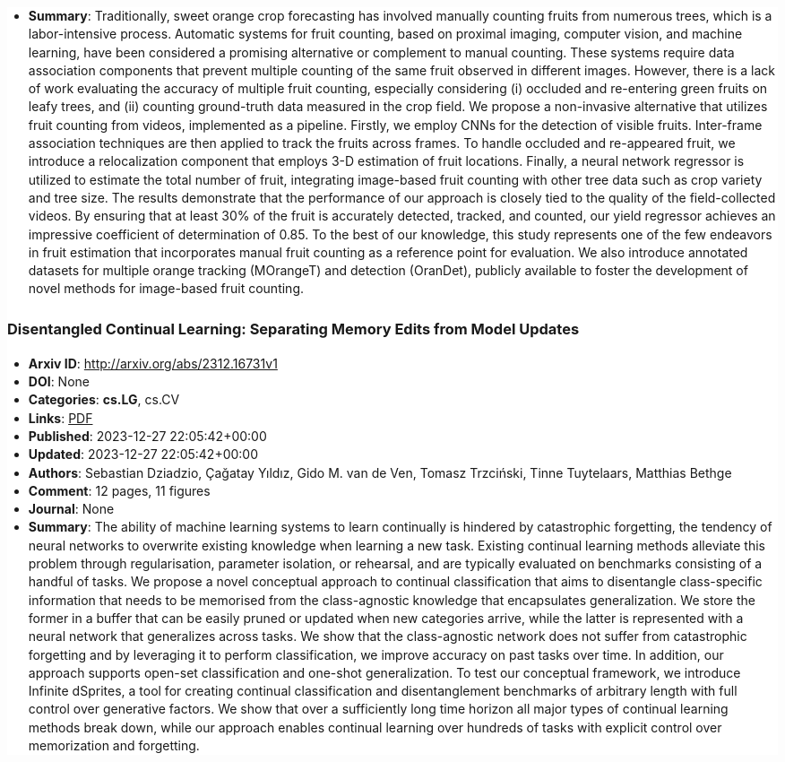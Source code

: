 - **Summary**: Traditionally, sweet orange crop forecasting has involved manually counting fruits from numerous trees, which is a labor-intensive process. Automatic systems for fruit counting, based on proximal imaging, computer vision, and machine learning, have been considered a promising alternative or complement to manual counting. These systems require data association components that prevent multiple counting of the same fruit observed in different images. However, there is a lack of work evaluating the accuracy of multiple fruit counting, especially considering (i) occluded and re-entering green fruits on leafy trees, and (ii) counting ground-truth data measured in the crop field. We propose a non-invasive alternative that utilizes fruit counting from videos, implemented as a pipeline. Firstly, we employ CNNs for the detection of visible fruits. Inter-frame association techniques are then applied to track the fruits across frames. To handle occluded and re-appeared fruit, we introduce a relocalization component that employs 3-D estimation of fruit locations. Finally, a neural network regressor is utilized to estimate the total number of fruit, integrating image-based fruit counting with other tree data such as crop variety and tree size. The results demonstrate that the performance of our approach is closely tied to the quality of the field-collected videos. By ensuring that at least 30% of the fruit is accurately detected, tracked, and counted, our yield regressor achieves an impressive coefficient of determination of 0.85. To the best of our knowledge, this study represents one of the few endeavors in fruit estimation that incorporates manual fruit counting as a reference point for evaluation. We also introduce annotated datasets for multiple orange tracking (MOrangeT) and detection (OranDet), publicly available to foster the development of novel methods for image-based fruit counting.



### Disentangled Continual Learning: Separating Memory Edits from Model Updates
- **Arxiv ID**: http://arxiv.org/abs/2312.16731v1
- **DOI**: None
- **Categories**: **cs.LG**, cs.CV
- **Links**: [PDF](http://arxiv.org/pdf/2312.16731v1)
- **Published**: 2023-12-27 22:05:42+00:00
- **Updated**: 2023-12-27 22:05:42+00:00
- **Authors**: Sebastian Dziadzio, Çağatay Yıldız, Gido M. van de Ven, Tomasz Trzciński, Tinne Tuytelaars, Matthias Bethge
- **Comment**: 12 pages, 11 figures
- **Journal**: None
- **Summary**: The ability of machine learning systems to learn continually is hindered by catastrophic forgetting, the tendency of neural networks to overwrite existing knowledge when learning a new task. Existing continual learning methods alleviate this problem through regularisation, parameter isolation, or rehearsal, and are typically evaluated on benchmarks consisting of a handful of tasks. We propose a novel conceptual approach to continual classification that aims to disentangle class-specific information that needs to be memorised from the class-agnostic knowledge that encapsulates generalization. We store the former in a buffer that can be easily pruned or updated when new categories arrive, while the latter is represented with a neural network that generalizes across tasks. We show that the class-agnostic network does not suffer from catastrophic forgetting and by leveraging it to perform classification, we improve accuracy on past tasks over time. In addition, our approach supports open-set classification and one-shot generalization. To test our conceptual framework, we introduce Infinite dSprites, a tool for creating continual classification and disentanglement benchmarks of arbitrary length with full control over generative factors. We show that over a sufficiently long time horizon all major types of continual learning methods break down, while our approach enables continual learning over hundreds of tasks with explicit control over memorization and forgetting.
